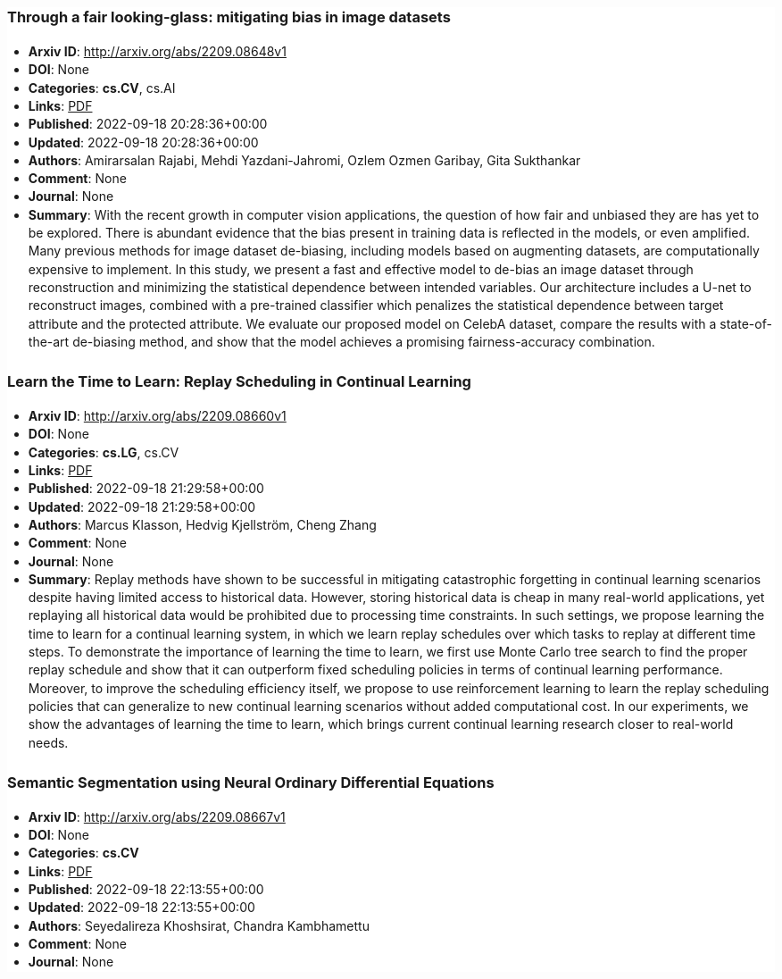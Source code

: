 

### Through a fair looking-glass: mitigating bias in image datasets
- **Arxiv ID**: http://arxiv.org/abs/2209.08648v1
- **DOI**: None
- **Categories**: **cs.CV**, cs.AI
- **Links**: [PDF](http://arxiv.org/pdf/2209.08648v1)
- **Published**: 2022-09-18 20:28:36+00:00
- **Updated**: 2022-09-18 20:28:36+00:00
- **Authors**: Amirarsalan Rajabi, Mehdi Yazdani-Jahromi, Ozlem Ozmen Garibay, Gita Sukthankar
- **Comment**: None
- **Journal**: None
- **Summary**: With the recent growth in computer vision applications, the question of how fair and unbiased they are has yet to be explored. There is abundant evidence that the bias present in training data is reflected in the models, or even amplified. Many previous methods for image dataset de-biasing, including models based on augmenting datasets, are computationally expensive to implement. In this study, we present a fast and effective model to de-bias an image dataset through reconstruction and minimizing the statistical dependence between intended variables. Our architecture includes a U-net to reconstruct images, combined with a pre-trained classifier which penalizes the statistical dependence between target attribute and the protected attribute. We evaluate our proposed model on CelebA dataset, compare the results with a state-of-the-art de-biasing method, and show that the model achieves a promising fairness-accuracy combination.



### Learn the Time to Learn: Replay Scheduling in Continual Learning
- **Arxiv ID**: http://arxiv.org/abs/2209.08660v1
- **DOI**: None
- **Categories**: **cs.LG**, cs.CV
- **Links**: [PDF](http://arxiv.org/pdf/2209.08660v1)
- **Published**: 2022-09-18 21:29:58+00:00
- **Updated**: 2022-09-18 21:29:58+00:00
- **Authors**: Marcus Klasson, Hedvig Kjellström, Cheng Zhang
- **Comment**: None
- **Journal**: None
- **Summary**: Replay methods have shown to be successful in mitigating catastrophic forgetting in continual learning scenarios despite having limited access to historical data. However, storing historical data is cheap in many real-world applications, yet replaying all historical data would be prohibited due to processing time constraints. In such settings, we propose learning the time to learn for a continual learning system, in which we learn replay schedules over which tasks to replay at different time steps. To demonstrate the importance of learning the time to learn, we first use Monte Carlo tree search to find the proper replay schedule and show that it can outperform fixed scheduling policies in terms of continual learning performance. Moreover, to improve the scheduling efficiency itself, we propose to use reinforcement learning to learn the replay scheduling policies that can generalize to new continual learning scenarios without added computational cost. In our experiments, we show the advantages of learning the time to learn, which brings current continual learning research closer to real-world needs.



### Semantic Segmentation using Neural Ordinary Differential Equations
- **Arxiv ID**: http://arxiv.org/abs/2209.08667v1
- **DOI**: None
- **Categories**: **cs.CV**
- **Links**: [PDF](http://arxiv.org/pdf/2209.08667v1)
- **Published**: 2022-09-18 22:13:55+00:00
- **Updated**: 2022-09-18 22:13:55+00:00
- **Authors**: Seyedalireza Khoshsirat, Chandra Kambhamettu
- **Comment**: None
- **Journal**: None